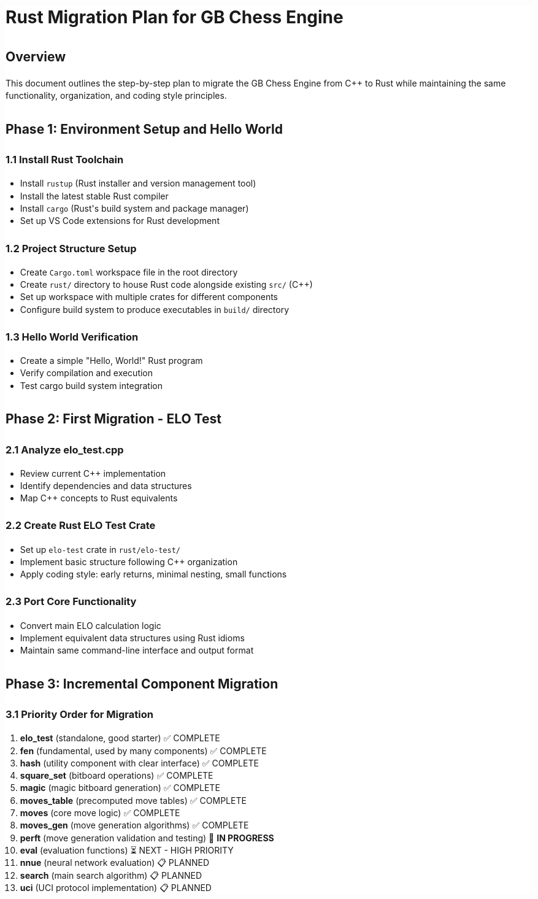 # Rust Migration Plan for GB Chess Engine

## Overview
This document outlines the step-by-step plan to migrate the GB Chess Engine from C++ to Rust while maintaining the same functionality, organization, and coding style principles.

## Phase 1: Environment Setup and Hello World

### 1.1 Install Rust Toolchain
- Install `rustup` (Rust installer and version management tool)
- Install the latest stable Rust compiler
- Install `cargo` (Rust's build system and package manager)
- Set up VS Code extensions for Rust development

### 1.2 Project Structure Setup
- Create `Cargo.toml` workspace file in the root directory
- Create `rust/` directory to house Rust code alongside existing `src/` (C++)
- Set up workspace with multiple crates for different components
- Configure build system to produce executables in `build/` directory

### 1.3 Hello World Verification
- Create a simple "Hello, World!" Rust program
- Verify compilation and execution
- Test cargo build system integration

## Phase 2: First Migration - ELO Test

### 2.1 Analyze elo_test.cpp
- Review current C++ implementation
- Identify dependencies and data structures
- Map C++ concepts to Rust equivalents

### 2.2 Create Rust ELO Test Crate
- Set up `elo-test` crate in `rust/elo-test/`
- Implement basic structure following C++ organization
- Apply coding style: early returns, minimal nesting, small functions

### 2.3 Port Core Functionality
- Convert main ELO calculation logic
- Implement equivalent data structures using Rust idioms
- Maintain same command-line interface and output format

## Phase 3: Incremental Component Migration

### 3.1 Priority Order for Migration
1. **elo_test** (standalone, good starter) ✅ COMPLETE
2. **fen** (fundamental, used by many components) ✅ COMPLETE
3. **hash** (utility component with clear interface) ✅ COMPLETE
4. **square_set** (bitboard operations) ✅ COMPLETE
5. **magic** (magic bitboard generation) ✅ COMPLETE
6. **moves_table** (precomputed move tables) ✅ COMPLETE
7. **moves** (core move logic) ✅ COMPLETE
8. **moves_gen** (move generation algorithms) ✅ COMPLETE
9. **perft** (move generation validation and testing) 🔄 **IN PROGRESS**
10. **eval** (evaluation functions) ⏳ NEXT - HIGH PRIORITY
11. **nnue** (neural network evaluation) 📋 PLANNED
12. **search** (main search algorithm) 📋 PLANNED
13. **uci** (UCI protocol implementation) 📋 PLANNED